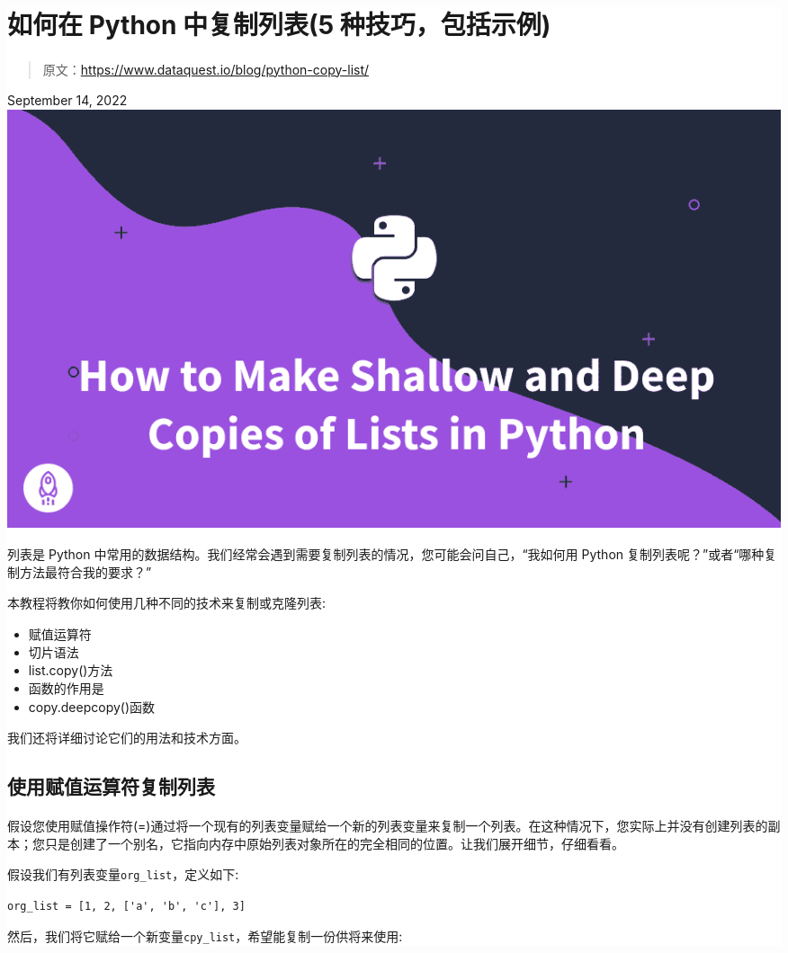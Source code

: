 # 如何在 Python 中复制列表(5 种技巧，包括示例)

> 原文：<https://www.dataquest.io/blog/python-copy-list/>

September 14, 2022![Copies of Lists](img/343648570e9d9a818eea9b78b1d1446a.png)

列表是 Python 中常用的数据结构。我们经常会遇到需要复制列表的情况，您可能会问自己，“我如何用 Python 复制列表呢？”或者“哪种复制方法最符合我的要求？”

本教程将教你如何使用几种不同的技术来复制或克隆列表:

*   赋值运算符
*   切片语法
*   list.copy()方法
*   函数的作用是
*   copy.deepcopy()函数

我们还将详细讨论它们的用法和技术方面。

## 使用赋值运算符复制列表

假设您使用赋值操作符(=)通过将一个现有的列表变量赋给一个新的列表变量来复制一个列表。在这种情况下，您实际上并没有创建列表的副本；您只是创建了一个别名，它指向内存中原始列表对象所在的完全相同的位置。让我们展开细节，仔细看看。

假设我们有列表变量`org_list`，定义如下:

```
org_list = [1, 2, ['a', 'b', 'c'], 3]
```

然后，我们将它赋给一个新变量`cpy_list`，希望能复制一份供将来使用:
